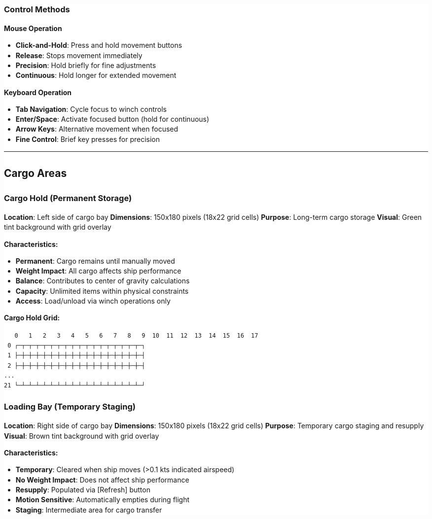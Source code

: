 ### Control Methods

**Mouse Operation**
- **Click-and-Hold**: Press and hold movement buttons
- **Release**: Stops movement immediately
- **Precision**: Hold briefly for fine adjustments
- **Continuous**: Hold longer for extended movement

**Keyboard Operation**
- **Tab Navigation**: Cycle focus to winch controls
- **Enter/Space**: Activate focused button (hold for continuous)
- **Arrow Keys**: Alternative movement when focused
- **Fine Control**: Brief key presses for precision

---

## Cargo Areas

### Cargo Hold (Permanent Storage)

**Location**: Left side of cargo bay
**Dimensions**: 150x180 pixels (18x22 grid cells)
**Purpose**: Long-term cargo storage
**Visual**: Green tint background with grid overlay

**Characteristics:**
- **Permanent**: Cargo remains until manually moved
- **Weight Impact**: All cargo affects ship performance
- **Balance**: Contributes to center of gravity calculations
- **Capacity**: Unlimited items within physical constraints
- **Access**: Load/unload via winch operations only

**Cargo Hold Grid:**
```
   0   1   2   3   4   5   6   7   8   9  10  11  12  13  14  15  16  17
 0 ┌─┬─┬─┬─┬─┬─┬─┬─┬─┬─┬─┬─┬─┬─┬─┬─┬─┬─┐
 1 ├─┼─┼─┼─┼─┼─┼─┼─┼─┼─┼─┼─┼─┼─┼─┼─┼─┼─┤
 2 ├─┼─┼─┼─┼─┼─┼─┼─┼─┼─┼─┼─┼─┼─┼─┼─┼─┼─┤
...
21 └─┴─┴─┴─┴─┴─┴─┴─┴─┴─┴─┴─┴─┴─┴─┴─┴─┴─┘
```

### Loading Bay (Temporary Staging)

**Location**: Right side of cargo bay
**Dimensions**: 150x180 pixels (18x22 grid cells)
**Purpose**: Temporary cargo staging and resupply
**Visual**: Brown tint background with grid overlay

**Characteristics:**
- **Temporary**: Cleared when ship moves (>0.1 kts indicated airspeed)
- **No Weight Impact**: Does not affect ship performance
- **Resupply**: Populated via [Refresh] button
- **Motion Sensitive**: Automatically empties during flight
- **Staging**: Intermediate area for cargo transfer
